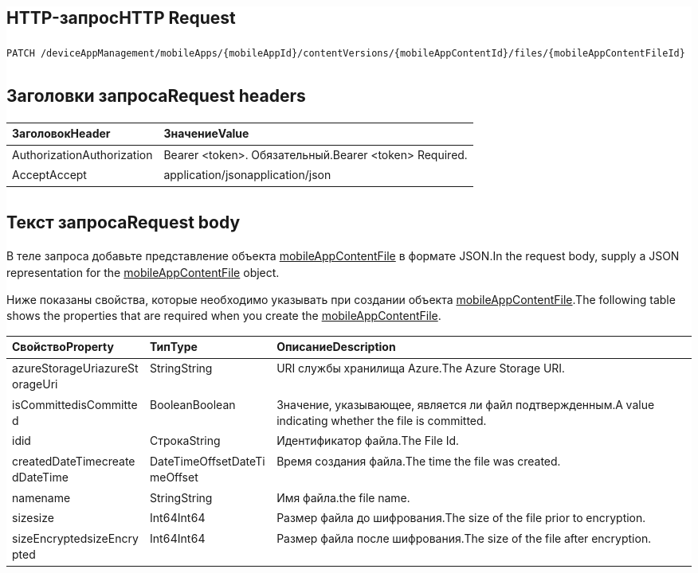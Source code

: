 ## <a name="http-request"></a><span data-ttu-id="aef29-119">HTTP-запрос</span><span class="sxs-lookup"><span data-stu-id="aef29-119">HTTP Request</span></span>

``` http
PATCH /deviceAppManagement/mobileApps/{mobileAppId}/contentVersions/{mobileAppContentId}/files/{mobileAppContentFileId}
```

## <a name="request-headers"></a><span data-ttu-id="aef29-120">Заголовки запроса</span><span class="sxs-lookup"><span data-stu-id="aef29-120">Request headers</span></span>
|<span data-ttu-id="aef29-121">Заголовок</span><span class="sxs-lookup"><span data-stu-id="aef29-121">Header</span></span>|<span data-ttu-id="aef29-122">Значение</span><span class="sxs-lookup"><span data-stu-id="aef29-122">Value</span></span>|
|:---|:---|
|<span data-ttu-id="aef29-123">Authorization</span><span class="sxs-lookup"><span data-stu-id="aef29-123">Authorization</span></span>|<span data-ttu-id="aef29-124">Bearer &lt;token&gt;. Обязательный.</span><span class="sxs-lookup"><span data-stu-id="aef29-124">Bearer &lt;token&gt; Required.</span></span>|
|<span data-ttu-id="aef29-125">Accept</span><span class="sxs-lookup"><span data-stu-id="aef29-125">Accept</span></span>|<span data-ttu-id="aef29-126">application/json</span><span class="sxs-lookup"><span data-stu-id="aef29-126">application/json</span></span>|

## <a name="request-body"></a><span data-ttu-id="aef29-127">Текст запроса</span><span class="sxs-lookup"><span data-stu-id="aef29-127">Request body</span></span>
<span data-ttu-id="aef29-128">В теле запроса добавьте представление объекта [mobileAppContentFile](../resources/intune-apps-mobileappcontentfile.md) в формате JSON.</span><span class="sxs-lookup"><span data-stu-id="aef29-128">In the request body, supply a JSON representation for the [mobileAppContentFile](../resources/intune-apps-mobileappcontentfile.md) object.</span></span>

<span data-ttu-id="aef29-129">Ниже показаны свойства, которые необходимо указывать при создании объекта [mobileAppContentFile](../resources/intune-apps-mobileappcontentfile.md).</span><span class="sxs-lookup"><span data-stu-id="aef29-129">The following table shows the properties that are required when you create the [mobileAppContentFile](../resources/intune-apps-mobileappcontentfile.md).</span></span>

|<span data-ttu-id="aef29-130">Свойство</span><span class="sxs-lookup"><span data-stu-id="aef29-130">Property</span></span>|<span data-ttu-id="aef29-131">Тип</span><span class="sxs-lookup"><span data-stu-id="aef29-131">Type</span></span>|<span data-ttu-id="aef29-132">Описание</span><span class="sxs-lookup"><span data-stu-id="aef29-132">Description</span></span>|
|:---|:---|:---|
|<span data-ttu-id="aef29-133">azureStorageUri</span><span class="sxs-lookup"><span data-stu-id="aef29-133">azureStorageUri</span></span>|<span data-ttu-id="aef29-134">String</span><span class="sxs-lookup"><span data-stu-id="aef29-134">String</span></span>|<span data-ttu-id="aef29-135">URI службы хранилища Azure.</span><span class="sxs-lookup"><span data-stu-id="aef29-135">The Azure Storage URI.</span></span>|
|<span data-ttu-id="aef29-136">isCommitted</span><span class="sxs-lookup"><span data-stu-id="aef29-136">isCommitted</span></span>|<span data-ttu-id="aef29-137">Boolean</span><span class="sxs-lookup"><span data-stu-id="aef29-137">Boolean</span></span>|<span data-ttu-id="aef29-138">Значение, указывающее, является ли файл подтвержденным.</span><span class="sxs-lookup"><span data-stu-id="aef29-138">A value indicating whether the file is committed.</span></span>|
|<span data-ttu-id="aef29-139">id</span><span class="sxs-lookup"><span data-stu-id="aef29-139">id</span></span>|<span data-ttu-id="aef29-140">Строка</span><span class="sxs-lookup"><span data-stu-id="aef29-140">String</span></span>|<span data-ttu-id="aef29-141">Идентификатор файла.</span><span class="sxs-lookup"><span data-stu-id="aef29-141">The File Id.</span></span>|
|<span data-ttu-id="aef29-142">createdDateTime</span><span class="sxs-lookup"><span data-stu-id="aef29-142">createdDateTime</span></span>|<span data-ttu-id="aef29-143">DateTimeOffset</span><span class="sxs-lookup"><span data-stu-id="aef29-143">DateTimeOffset</span></span>|<span data-ttu-id="aef29-144">Время создания файла.</span><span class="sxs-lookup"><span data-stu-id="aef29-144">The time the file was created.</span></span>|
|<span data-ttu-id="aef29-145">name</span><span class="sxs-lookup"><span data-stu-id="aef29-145">name</span></span>|<span data-ttu-id="aef29-146">String</span><span class="sxs-lookup"><span data-stu-id="aef29-146">String</span></span>|<span data-ttu-id="aef29-147">Имя файла.</span><span class="sxs-lookup"><span data-stu-id="aef29-147">the file name.</span></span>|
|<span data-ttu-id="aef29-148">size</span><span class="sxs-lookup"><span data-stu-id="aef29-148">size</span></span>|<span data-ttu-id="aef29-149">Int64</span><span class="sxs-lookup"><span data-stu-id="aef29-149">Int64</span></span>|<span data-ttu-id="aef29-150">Размер файла до шифрования.</span><span class="sxs-lookup"><span data-stu-id="aef29-150">The size of the file prior to encryption.</span></span>|
|<span data-ttu-id="aef29-151">sizeEncrypted</span><span class="sxs-lookup"><span data-stu-id="aef29-151">sizeEncrypted</span></span>|<span data-ttu-id="aef29-152">Int64</span><span class="sxs-lookup"><span data-stu-id="aef29-152">Int64</span></span>|<span data-ttu-id="aef29-153">Размер файла после шифрования.</span><span class="sxs-lookup"><span data-stu-id="aef29-153">The size of the file after encryption.</span></span>|